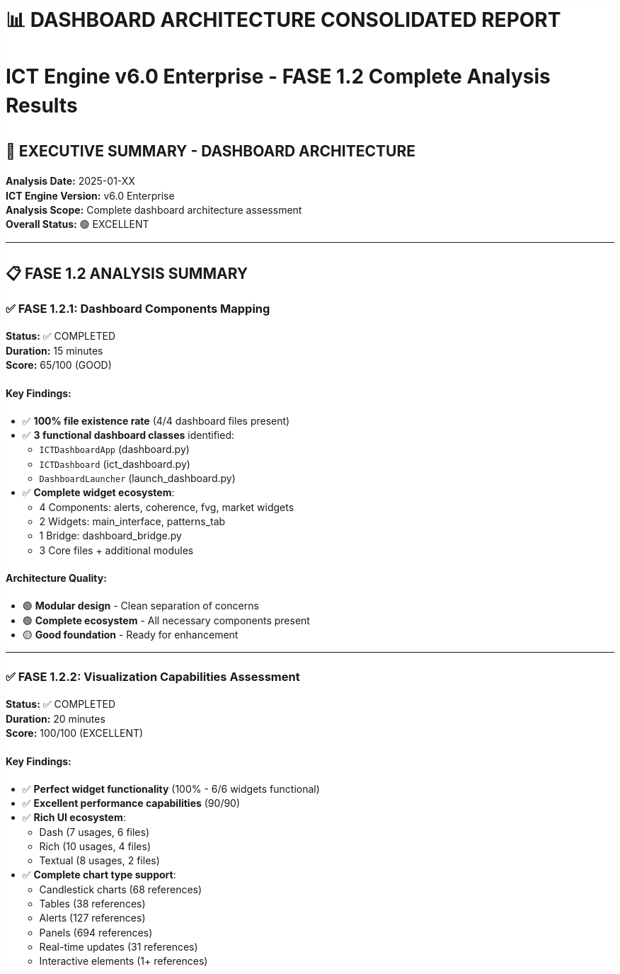 # 📊 DASHBOARD ARCHITECTURE CONSOLIDATED REPORT
# ICT Engine v6.0 Enterprise - FASE 1.2 Complete Analysis Results

## 🎯 EXECUTIVE SUMMARY - DASHBOARD ARCHITECTURE

**Analysis Date:** 2025-01-XX  
**ICT Engine Version:** v6.0 Enterprise  
**Analysis Scope:** Complete dashboard architecture assessment  
**Overall Status:** 🟢 EXCELLENT

---

## 📋 FASE 1.2 ANALYSIS SUMMARY

### ✅ FASE 1.2.1: Dashboard Components Mapping
**Status:** ✅ COMPLETED  
**Duration:** 15 minutes  
**Score:** 65/100 (GOOD)

#### Key Findings:
- ✅ **100% file existence rate** (4/4 dashboard files present)
- ✅ **3 functional dashboard classes** identified:
  - `ICTDashboardApp` (dashboard.py)
  - `ICTDashboard` (ict_dashboard.py)  
  - `DashboardLauncher` (launch_dashboard.py)
- ✅ **Complete widget ecosystem**:
  - 4 Components: alerts, coherence, fvg, market widgets
  - 2 Widgets: main_interface, patterns_tab
  - 1 Bridge: dashboard_bridge.py
  - 3 Core files + additional modules

#### Architecture Quality:
- 🟢 **Modular design** - Clean separation of concerns
- 🟢 **Complete ecosystem** - All necessary components present
- 🟡 **Good foundation** - Ready for enhancement

---

### ✅ FASE 1.2.2: Visualization Capabilities Assessment  
**Status:** ✅ COMPLETED  
**Duration:** 20 minutes  
**Score:** 100/100 (EXCELLENT)

#### Key Findings:
- ✅ **Perfect widget functionality** (100% - 6/6 widgets functional)
- ✅ **Excellent performance capabilities** (90/90)
- ✅ **Rich UI ecosystem**:
  - Dash (7 usages, 6 files)
  - Rich (10 usages, 4 files)
  - Textual (8 usages, 2 files)
- ✅ **Complete chart type support**:
  - Candlestick charts (68 references)
  - Tables (38 references) 
  - Alerts (127 references)
  - Panels (694 references)
  - Real-time updates (31 references)
  - Interactive elements (1+ references)
